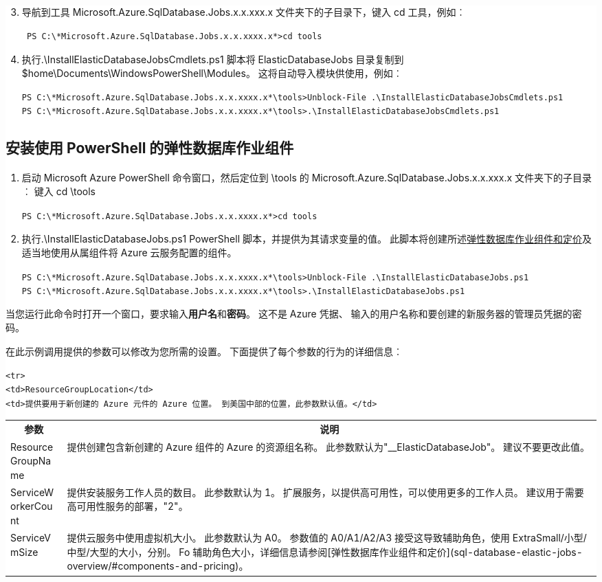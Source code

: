 3. 导航到工具 Microsoft.Azure.SqlDatabase.Jobs.x.x.xxx.x 文件夹下的子目录下，键入 cd 工具，例如︰

        PS C:\*Microsoft.Azure.SqlDatabase.Jobs.x.x.xxxx.x*>cd tools

4.  执行.\InstallElasticDatabaseJobsCmdlets.ps1 脚本将 ElasticDatabaseJobs 目录复制到 $home\Documents\WindowsPowerShell\Modules。 这将自动导入模块供使用，例如︰

        PS C:\*Microsoft.Azure.SqlDatabase.Jobs.x.x.xxxx.x*\tools>Unblock-File .\InstallElasticDatabaseJobsCmdlets.ps1 
        PS C:\*Microsoft.Azure.SqlDatabase.Jobs.x.x.xxxx.x*\tools>.\InstallElasticDatabaseJobsCmdlets.ps1

## 安装使用 PowerShell 的弹性数据库作业组件
1.  启动 Microsoft Azure PowerShell 命令窗口，然后定位到 \tools 的 Microsoft.Azure.SqlDatabase.Jobs.x.x.xxx.x 文件夹下的子目录︰ 键入 cd \tools

        PS C:\*Microsoft.Azure.SqlDatabase.Jobs.x.x.xxxx.x*>cd tools

2.  执行.\InstallElasticDatabaseJobs.ps1 PowerShell 脚本，并提供为其请求变量的值。 此脚本将创建所述[弹性数据库作业组件和定价](sql-database-elastic-jobs-overview/#components-and-pricing)及适当地使用从属组件将 Azure 云服务配置的组件。

        PS C:\*Microsoft.Azure.SqlDatabase.Jobs.x.x.xxxx.x*\tools>Unblock-File .\InstallElasticDatabaseJobs.ps1 
        PS C:\*Microsoft.Azure.SqlDatabase.Jobs.x.x.xxxx.x*\tools>.\InstallElasticDatabaseJobs.ps1

当您运行此命令时打开一个窗口，要求输入**用户名**和**密码**。 这不是 Azure 凭据、 输入的用户名称和要创建的新服务器的管理员凭据的密码。 

在此示例调用提供的参数可以修改为您所需的设置。 下面提供了每个参数的行为的详细信息︰

<table style="width:100%">
  <tr>
    <th>参数</th>
    <th>说明</th>
  </tr>

<tr>
    <td>ResourceGroupName</td>
    <td>提供创建包含新创建的 Azure 组件的 Azure 的资源组名称。 此参数默认为"__ElasticDatabaseJob"。 建议不要更改此值。</td>
    </tr>

</tr>

    <tr>
    <td>ResourceGroupLocation</td>
    <td>提供要用于新创建的 Azure 元件的 Azure 位置。 到美国中部的位置，此参数默认值。</td>
</tr>

<tr>
    <td>ServiceWorkerCount</td>
    <td>提供安装服务工作人员的数目。 此参数默认为 1。 扩展服务，以提供高可用性，可以使用更多的工作人员。 建议用于需要高可用性服务的部署，"2"。</td>
    </tr>

</tr>
    <tr>
    <td>ServiceVmSize</td>
    <td>提供云服务中使用虚拟机大小。 此参数默认为 A0。 参数值的 A0/A1/A2/A3 接受这导致辅助角色，使用 ExtraSmall/小型/中型/大型的大小，分别。 Fo 辅助角色大小，详细信息请参阅[弹性数据库作业组件和定价](sql-database-elastic-jobs-overview/#components-and-pricing)。</td>
</tr>
